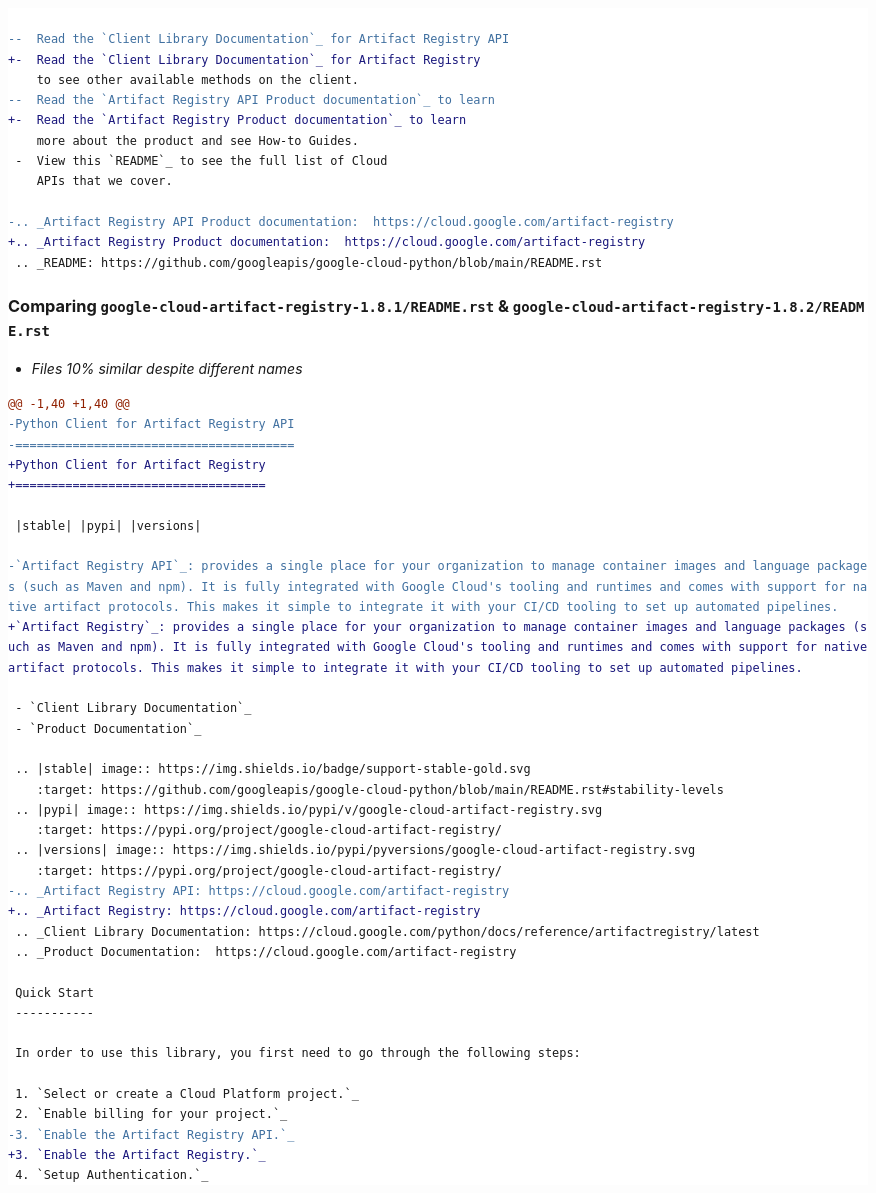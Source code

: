 ```diff
 
--  Read the `Client Library Documentation`_ for Artifact Registry API
+-  Read the `Client Library Documentation`_ for Artifact Registry
    to see other available methods on the client.
--  Read the `Artifact Registry API Product documentation`_ to learn
+-  Read the `Artifact Registry Product documentation`_ to learn
    more about the product and see How-to Guides.
 -  View this `README`_ to see the full list of Cloud
    APIs that we cover.
 
-.. _Artifact Registry API Product documentation:  https://cloud.google.com/artifact-registry
+.. _Artifact Registry Product documentation:  https://cloud.google.com/artifact-registry
 .. _README: https://github.com/googleapis/google-cloud-python/blob/main/README.rst
```

### Comparing `google-cloud-artifact-registry-1.8.1/README.rst` & `google-cloud-artifact-registry-1.8.2/README.rst`

 * *Files 10% similar despite different names*

```diff
@@ -1,40 +1,40 @@
-Python Client for Artifact Registry API
-=======================================
+Python Client for Artifact Registry
+===================================
 
 |stable| |pypi| |versions|
 
-`Artifact Registry API`_: provides a single place for your organization to manage container images and language packages (such as Maven and npm). It is fully integrated with Google Cloud's tooling and runtimes and comes with support for native artifact protocols. This makes it simple to integrate it with your CI/CD tooling to set up automated pipelines.
+`Artifact Registry`_: provides a single place for your organization to manage container images and language packages (such as Maven and npm). It is fully integrated with Google Cloud's tooling and runtimes and comes with support for native artifact protocols. This makes it simple to integrate it with your CI/CD tooling to set up automated pipelines.
 
 - `Client Library Documentation`_
 - `Product Documentation`_
 
 .. |stable| image:: https://img.shields.io/badge/support-stable-gold.svg
    :target: https://github.com/googleapis/google-cloud-python/blob/main/README.rst#stability-levels
 .. |pypi| image:: https://img.shields.io/pypi/v/google-cloud-artifact-registry.svg
    :target: https://pypi.org/project/google-cloud-artifact-registry/
 .. |versions| image:: https://img.shields.io/pypi/pyversions/google-cloud-artifact-registry.svg
    :target: https://pypi.org/project/google-cloud-artifact-registry/
-.. _Artifact Registry API: https://cloud.google.com/artifact-registry
+.. _Artifact Registry: https://cloud.google.com/artifact-registry
 .. _Client Library Documentation: https://cloud.google.com/python/docs/reference/artifactregistry/latest
 .. _Product Documentation:  https://cloud.google.com/artifact-registry
 
 Quick Start
 -----------
 
 In order to use this library, you first need to go through the following steps:
 
 1. `Select or create a Cloud Platform project.`_
 2. `Enable billing for your project.`_
-3. `Enable the Artifact Registry API.`_
+3. `Enable the Artifact Registry.`_
 4. `Setup Authentication.`_
```